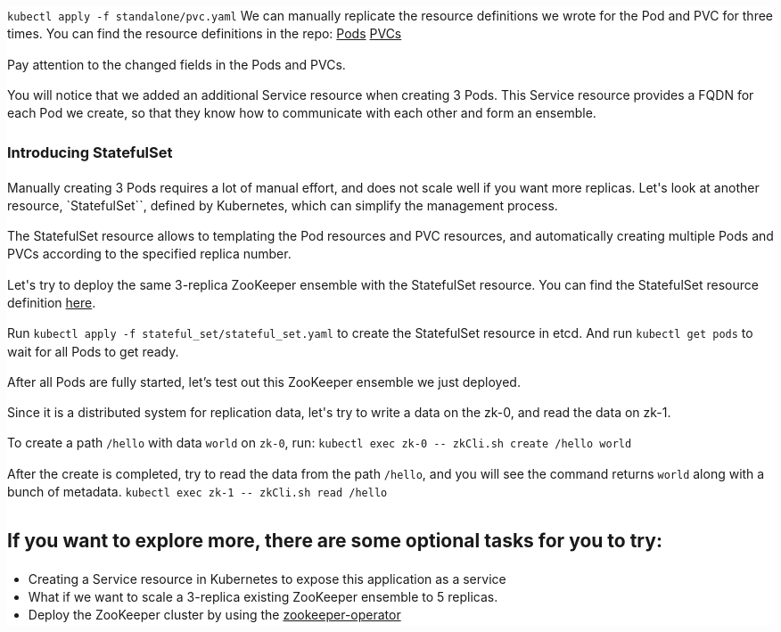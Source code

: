```kubectl apply -f standalone/pvc.yaml```
We can manually replicate the resource definitions we wrote for the Pod and PVC
for three times.
You can find the resource definitions in the repo: [Pods](3-node/zk-pods.yaml) [PVCs](3-node/pvc.yaml)

Pay attention to the changed fields in the Pods and PVCs.

You will notice that we added an additional Service resource when creating 3 Pods.
This Service resource provides a FQDN for each Pod we create, so that they know how to communicate with each other and form an ensemble.

### Introducing StatefulSet

Manually creating 3 Pods requires a lot of manual effort, and does not scale well if you want more replicas.
Let's look at another resource, `StatefulSet``, defined by Kubernetes, which can simplify the management process.

The StatefulSet resource allows to templating the Pod resources and PVC resources,
and automatically creating multiple Pods and PVCs according to the specified replica number.

Let's try to deploy the same 3-replica ZooKeeper ensemble with the StatefulSet resource.
You can find the StatefulSet resource definition [here](stateful_set/stateful_set.yaml).

Run `kubectl apply -f stateful_set/stateful_set.yaml` to create the StatefulSet resource in etcd.
And run `kubectl get pods` to wait for all Pods to get ready.

After all Pods are fully started, let’s test out this ZooKeeper ensemble we just deployed.

Since it is a distributed system for replication data, let's try to write a data on the zk-0, and read the data on zk-1.

To create a path `/hello` with data `world` on `zk-0`, run:
`kubectl exec zk-0 -- zkCli.sh create /hello world`

After the create is completed, try to read the data from the path `/hello`,
and you will see the command returns `world` along with a bunch of metadata.
`kubectl exec zk-1 -- zkCli.sh read /hello`

## If you want to explore more, there are some optional tasks for you to try:
- Creating a Service resource in Kubernetes to expose this application as a service
- What if we want to scale a 3-replica existing ZooKeeper ensemble to 5 replicas.
- Deploy the ZooKeeper cluster by using the [zookeeper-operator](https://github.com/pravega/zookeeper-operator)
